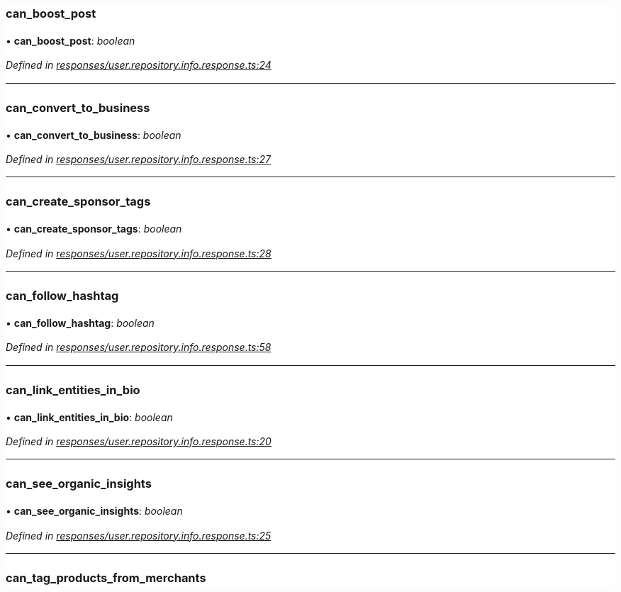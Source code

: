 ###  can_boost_post

• **can_boost_post**: *boolean*

*Defined in [responses/user.repository.info.response.ts:24](https://github.com/cuonglnhust/instagram-private-api-tcom/blob/3e16058/src/responses/user.repository.info.response.ts#L24)*

___

###  can_convert_to_business

• **can_convert_to_business**: *boolean*

*Defined in [responses/user.repository.info.response.ts:27](https://github.com/cuonglnhust/instagram-private-api-tcom/blob/3e16058/src/responses/user.repository.info.response.ts#L27)*

___

###  can_create_sponsor_tags

• **can_create_sponsor_tags**: *boolean*

*Defined in [responses/user.repository.info.response.ts:28](https://github.com/cuonglnhust/instagram-private-api-tcom/blob/3e16058/src/responses/user.repository.info.response.ts#L28)*

___

###  can_follow_hashtag

• **can_follow_hashtag**: *boolean*

*Defined in [responses/user.repository.info.response.ts:58](https://github.com/cuonglnhust/instagram-private-api-tcom/blob/3e16058/src/responses/user.repository.info.response.ts#L58)*

___

###  can_link_entities_in_bio

• **can_link_entities_in_bio**: *boolean*

*Defined in [responses/user.repository.info.response.ts:20](https://github.com/cuonglnhust/instagram-private-api-tcom/blob/3e16058/src/responses/user.repository.info.response.ts#L20)*

___

###  can_see_organic_insights

• **can_see_organic_insights**: *boolean*

*Defined in [responses/user.repository.info.response.ts:25](https://github.com/cuonglnhust/instagram-private-api-tcom/blob/3e16058/src/responses/user.repository.info.response.ts#L25)*

___

###  can_tag_products_from_merchants
